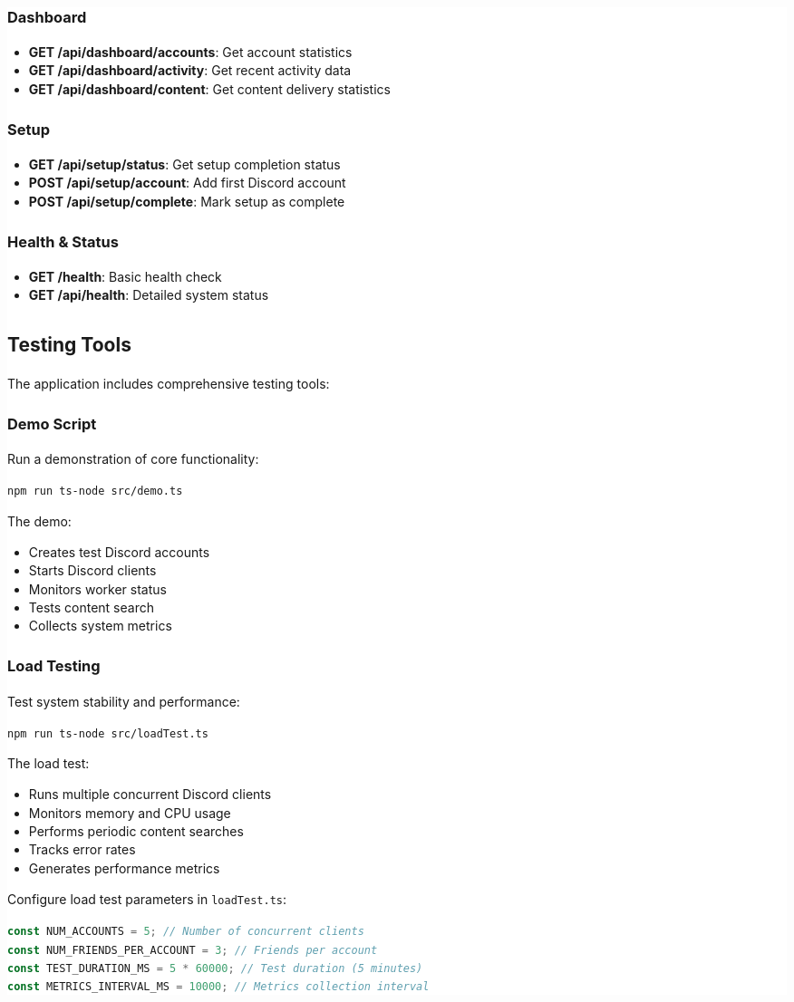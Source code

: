 ### Dashboard

- **GET /api/dashboard/accounts**: Get account statistics
- **GET /api/dashboard/activity**: Get recent activity data
- **GET /api/dashboard/content**: Get content delivery statistics

### Setup

- **GET /api/setup/status**: Get setup completion status
- **POST /api/setup/account**: Add first Discord account
- **POST /api/setup/complete**: Mark setup as complete

### Health & Status

- **GET /health**: Basic health check
- **GET /api/health**: Detailed system status

## Testing Tools

The application includes comprehensive testing tools:

### Demo Script

Run a demonstration of core functionality:

```bash
npm run ts-node src/demo.ts
```

The demo:

- Creates test Discord accounts
- Starts Discord clients
- Monitors worker status
- Tests content search
- Collects system metrics

### Load Testing

Test system stability and performance:

```bash
npm run ts-node src/loadTest.ts
```

The load test:

- Runs multiple concurrent Discord clients
- Monitors memory and CPU usage
- Performs periodic content searches
- Tracks error rates
- Generates performance metrics

Configure load test parameters in `loadTest.ts`:

```typescript
const NUM_ACCOUNTS = 5; // Number of concurrent clients
const NUM_FRIENDS_PER_ACCOUNT = 3; // Friends per account
const TEST_DURATION_MS = 5 * 60000; // Test duration (5 minutes)
const METRICS_INTERVAL_MS = 10000; // Metrics collection interval
```
